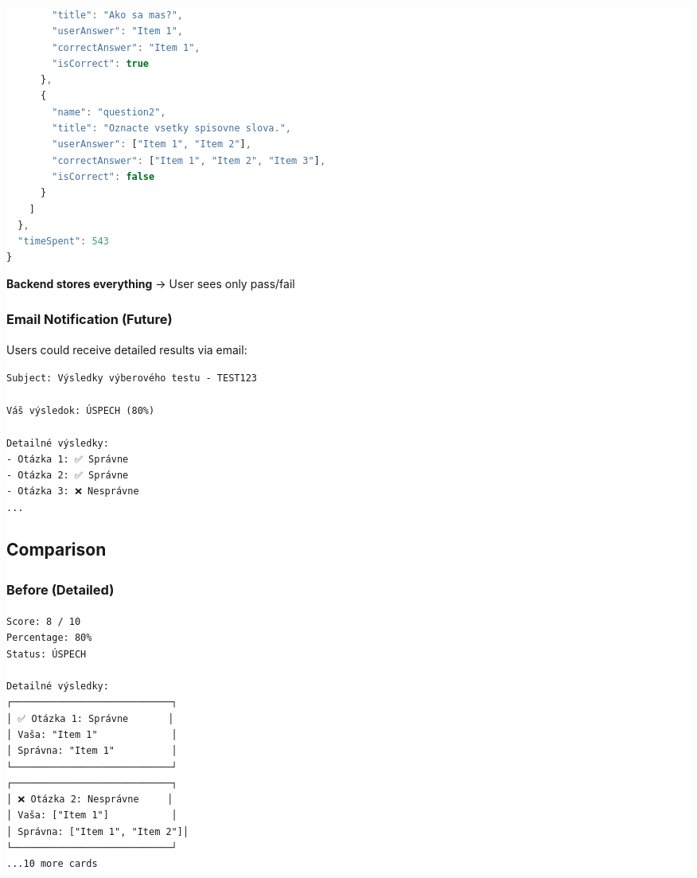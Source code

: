 ```typescript
        "title": "Ako sa mas?",
        "userAnswer": "Item 1",
        "correctAnswer": "Item 1",
        "isCorrect": true
      },
      {
        "name": "question2",
        "title": "Oznacte vsetky spisovne slova.",
        "userAnswer": ["Item 1", "Item 2"],
        "correctAnswer": ["Item 1", "Item 2", "Item 3"],
        "isCorrect": false
      }
    ]
  },
  "timeSpent": 543
}
```

**Backend stores everything** → User sees only pass/fail

### Email Notification (Future)

Users could receive detailed results via email:

```
Subject: Výsledky výberového testu - TEST123

Váš výsledok: ÚSPECH (80%)

Detailné výsledky:
- Otázka 1: ✅ Správne
- Otázka 2: ✅ Správne
- Otázka 3: ❌ Nesprávne
...
```

## Comparison

### Before (Detailed)

```
Score: 8 / 10
Percentage: 80%
Status: ÚSPECH

Detailné výsledky:
┌────────────────────────────┐
│ ✅ Otázka 1: Správne       │
│ Vaša: "Item 1"             │
│ Správna: "Item 1"          │
└────────────────────────────┘
┌────────────────────────────┐
│ ❌ Otázka 2: Nesprávne     │
│ Vaša: ["Item 1"]           │
│ Správna: ["Item 1", "Item 2"]│
└────────────────────────────┘
...10 more cards
```
